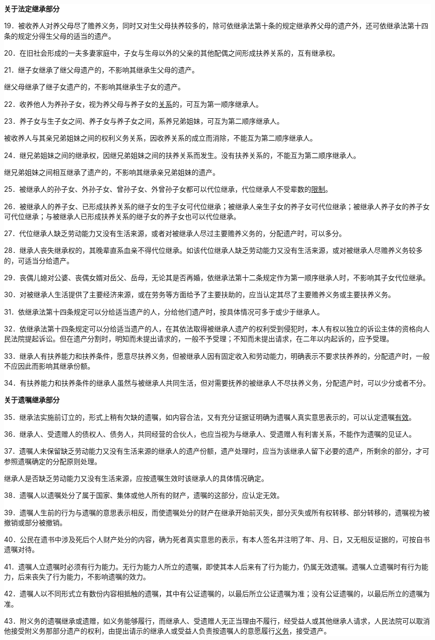 <strong>关于法定继承部分</strong>

19．被收养人对养父母尽了赡养义务，同时又对生父母扶养较多的，除可依继承法第十条的规定继承养父母的遗产外，还可依继承法第十四条的规定分得生父母的适当的遗产。

20．在旧社会形成的一夫多妻家庭中，子女与生母以外的父亲的其他配偶之间形成扶养关系的，互有继承权。

21．继子女继承了继父母遗产的，不影响其继承生父母的遗产。

继父母继承了继子女遗产的，不影响其继承生子女的遗产。

22．收养他人为养孙子女，视为养父母与养子女的<a title="定金与违约金的区别,定金与违约金的关系" href="http://h.lvshiminglu.com/law/847.html" target="_blank">关系</a>的，可互为第一顺序继承人。

23．养子女与生子女之间、养子女与养子女之间，系养兄弟姐妹，可互为第二顺序继承人。

被收养人与其亲兄弟姐妹之间的权利义务关系，因收养关系的成立而消除，不能互为第二顺序继承人。

24．继兄弟姐妹之间的继承权，因继兄弟姐妹之间的扶养关系而发生。没有扶养关系的，不能互为第二顺序继承人。

继兄弟姐妹之间相互继承了遗产的，不影响其继承亲兄弟姐妹的遗产。

25．被继承人的孙子女、外孙子女、曾孙子女、外曾孙子女都可以代位继承，代位继承人不受辈数的<a title="竞业限制经济补偿金额,竞业限制补偿金标准" href="http://h.lvshiminglu.com/law/837.html" target="_blank">限制</a>。

26．被继承人的养子女、已形成扶养关系的继子女的生子女可代位继承；被继承人亲生子女的养子女可代位继承；被继承人养子女的养子女可代位继承；与被继承人已形成扶养关系的继子女的养子女也可以代位继承。

27．代位继承人缺乏劳动能力又没有生活来源，或者对被继承人尽过主要赡养义务的，分配遗产时，可以多分。

28．继承人丧失继承权的，其晚辈直系血亲不得代位继承。如该代位继承人缺乏劳动能力又没有生活来源，或对被继承人尽赡养义务较多的，可适当分给遗产。

29．丧偶儿媳对公婆、丧偶女婿对岳父、岳母，无论其是否再婚，依继承法第十二条规定作为第一顺序继承人时，不影响其子女代位继承。

30．对被继承人生活提供了主要经济来源，或在劳务等方面给予了主要扶助的，应当认定其尽了主要赡养义务或主要扶养义务。

31．依继承法第十四条规定可以分给适当遗产的人，分给他们遗产时，按具体情况可多于或少于继承人。

32．依继承法第十四条规定可以分给适当遗产的人，在其依法取得被继承人遗产的权利受到侵犯时，本人有权以独立的诉讼主体的资格向人民法院提起诉讼。但在遗产分割时，明知而未提出请求的，一般不予受理；不知而未提出请求，在二年以内起诉的，应予受理。

33．继承人有扶养能力和扶养条件，愿意尽扶养义务，但被继承人因有固定收入和劳动能力，明确表示不要求扶养养的，分配遗产时，一般不应因此而影响其继承份额。

34．有扶养能力和扶养条件的继承人虽然与被继承人共同生活，但对需要抚养的被继承人不尽扶养义务，分配遗产时，可以少分或者不分。

<strong>关于遗嘱继承部分</strong>

35．继承法实施前订立的，形式上稍有欠缺的遗嘱，如内容合法，又有充分证据证明确为遗嘱人真实意思表示的，可以认定遗嘱<a title="施工合同有效期,施工合同无效的情形" href="http://h.lvshiminglu.com/law/1004.html" target="_blank">有效</a>。

36．继承人、受遗赠人的债权人、债务人，共同经营的合伙人，也应当视为与继承人、受遗赠人有利害关系，不能作为遗嘱的见证人。

37．遗嘱人未保留缺乏劳动能力又没有生活来源的继承人的遗产份额，遗产处理时，应当为该继承人留下必要的遗产，所剩余的部分，才可参照遗嘱确定的分配原则处理。

继承人是否缺乏劳动能力又没有生活来源，应按遗嘱生效时该继承人的具体情况确定。

38．遗嘱人以遗嘱处分了属于国家、集体或他人所有的财产，遗嘱的这部分，应认定无效。

39．遗嘱人生前的行为与遗嘱的意思表示相反，而使遗嘱处分的财产在继承开始前灭失，部分灭失或所有权转移、部分转移的，遗嘱视为被撤销或部分被撤销。

40．公民在遗书中涉及死后个人财产处分的内容，确为死者真实意思的表示，有本人签名并注明了年、月、日，又无相反证据的，可按自书遗嘱对待。

41．遗嘱人立遗嘱时必须有行为能力。无行为能力人所立的遗嘱，即使其本人后来有了行为能力，仍属无效遗嘱。遗嘱人立遗嘱时有行为能力，后来丧失了行为能力，不影响遗嘱的效力。

42．遗嘱人以不同形式立有数份内容相抵触的遗嘱，其中有公证遗嘱的，以最后所立公证遗嘱为准；没有公证遗嘱的，以最后所立的遗嘱为准。

43．附义务的遗嘱继承或遗赠，如义务能够履行，而继承人、受遗赠人无正当理由不履行，经受益人或其他继承人请求，人民法院可以取消他接受附义务那部分遗产的权利，由提出请示的继承人或受益人负责按遗嘱人的意愿履行<a title="合同权利转让的条件,合同义务转让条件效力" href="http://h.lvshiminglu.com/law/965.html" target="_blank">义务</a>，接受遗产。
